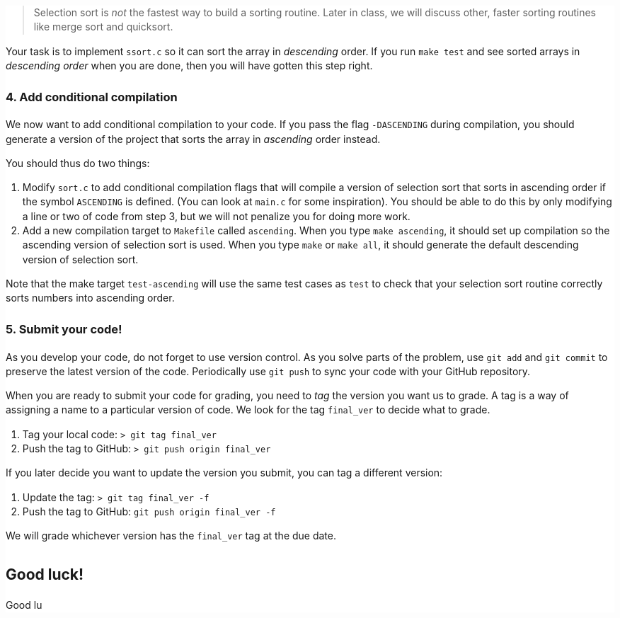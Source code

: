 > Selection sort is *not* the fastest way to build a sorting routine. Later in class, we will discuss other, faster sorting routines like merge sort and quicksort.

Your task is to implement `ssort.c` so it can sort the array in *descending* order. If you run `make test` and see sorted arrays in *descending order* when you are done, then you will have gotten this step right.

### 4. Add conditional compilation

We now want to add conditional compilation to your code. If you pass the flag `-DASCENDING` during compilation, you should generate a version of the project that sorts the array in *ascending* order instead.

You should thus do two things:

1. Modify `sort.c` to add conditional compilation flags that will compile a version of selection sort that sorts in ascending order if the symbol `ASCENDING` is defined. (You can look at `main.c` for some inspiration). You should be able to do this by only modifying a line or two of code from step 3, but we will not penalize you for doing more work.
2. Add a new compilation target to `Makefile` called `ascending`. When you type `make ascending`, it should set up compilation so the ascending version of selection sort is used. When you type `make` or `make all`, it should generate the default descending version of selection sort.

Note that the make target `test-ascending` will use the same test cases as `test` to check that your selection sort routine correctly sorts numbers into ascending order.

### 5. Submit your code!

As you develop your code, do not forget to use version control. As you solve parts of the problem, use `git add` and `git commit` to preserve the latest version of the code. Periodically use `git push` to sync your code with your GitHub repository.

When you are ready to submit your code for grading, you need to *tag* the version you want us to grade. A tag is a way of assigning a name to a particular version of code. We look for the tag `final_ver` to decide what to grade.

1. Tag your local code: `> git tag final_ver`
2. Push the tag to GitHub: `> git push origin final_ver`

If you later decide you want to update the version you submit, you can tag a different version:

1. Update the tag: `> git tag final_ver -f`
2. Push the tag to GitHub: `git push origin final_ver -f`

We will grade whichever version has the `final_ver` tag at the due date.

## Good luck!

Good lu
